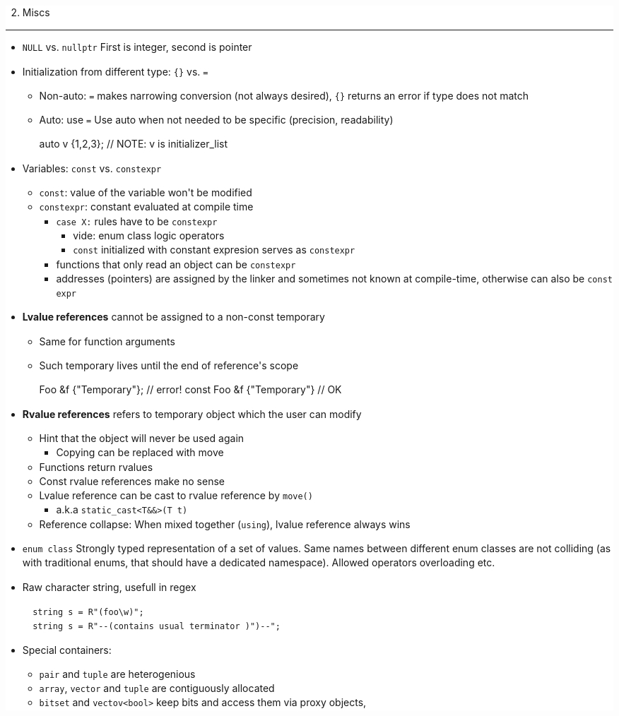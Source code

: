 
2. Miscs
--------------------------------------------------------------------------------

* `NULL` vs. `nullptr`
    First is integer, second is pointer

* Initialization from different type: `{}` vs. `=`
    - Non-auto: `=` makes narrowing conversion (not always desired), `{}`
      returns an error if type does not match
    - Auto: use `=`
    Use auto when not needed to be specific (precision, readability)

        auto v {1,2,3};     // NOTE: v is initializer_list<int>

* Variables: `const` vs. `constexpr`
    - `const`: value of the variable won't be modified
    - `constexpr`: constant evaluated at compile time
        - `case X:` rules have to be `constexpr`
            - vide: enum class logic operators
            - `const` initialized with constant expresion serves as `constexpr`
        - functions that only read an object can be `constexpr`
        - addresses (pointers) are assigned by the linker and sometimes not
          known at compile-time, otherwise can also be `constexpr`

* __Lvalue references__ cannot be assigned to a non-const temporary
    - Same for function arguments
    - Such temporary lives until the end of reference's scope
        
        Foo &f {"Temporary"};               // error!
        const Foo &f {"Temporary"}          // OK

* __Rvalue references__ refers to temporary object which the user can modify
    - Hint that the object will never be used again
        - Copying can be replaced with move
    - Functions return rvalues
    - Const rvalue references make no sense
    - Lvalue reference can be cast to rvalue reference by `move()`
        - a.k.a `static_cast<T&&>(T t)`
    - Reference collapse: When mixed together (`using`), lvalue reference
      always wins

* `enum class`
    Strongly typed representation of a set of values. Same names between
    different enum classes are not colliding (as with traditional enums, that
    should have a dedicated namespace). Allowed operators overloading etc.

* Raw character string, usefull in regex
    
        string s = R"(foo\w)";
        string s = R"--(contains usual terminator )")--";

* Special containers:
  - `pair` and `tuple` are heterogenious
  - `array`, `vector` and `tuple` are contiguously allocated
  - `bitset` and `vectov<bool>` keep bits and access them via proxy objects,
